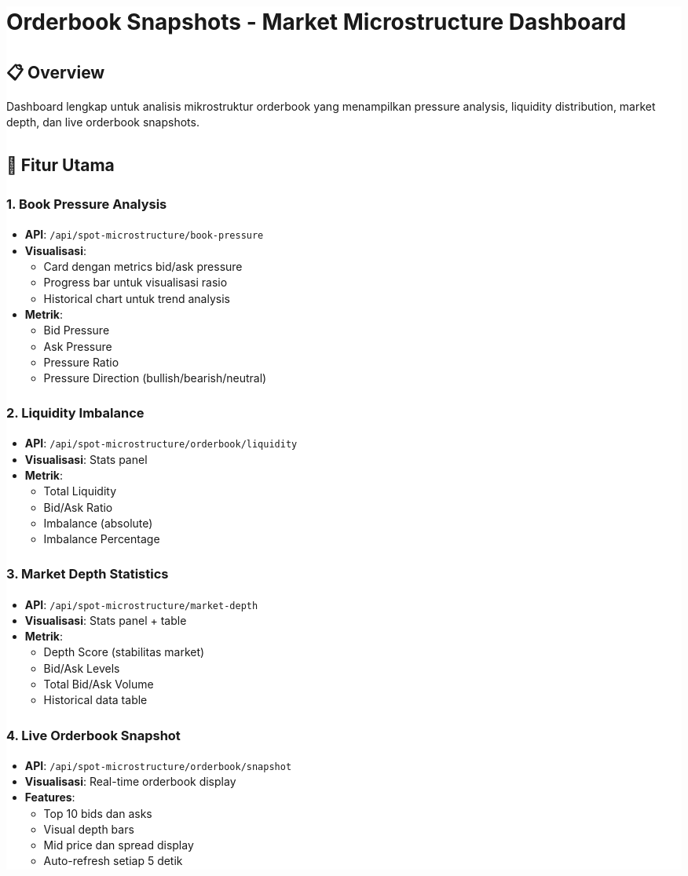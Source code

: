 # Orderbook Snapshots - Market Microstructure Dashboard

## 📋 Overview

Dashboard lengkap untuk analisis mikrostruktur orderbook yang menampilkan pressure analysis, liquidity distribution, market depth, dan live orderbook snapshots.

## 🎯 Fitur Utama

### 1. **Book Pressure Analysis**

-   **API**: `/api/spot-microstructure/book-pressure`
-   **Visualisasi**:
    -   Card dengan metrics bid/ask pressure
    -   Progress bar untuk visualisasi rasio
    -   Historical chart untuk trend analysis
-   **Metrik**:
    -   Bid Pressure
    -   Ask Pressure
    -   Pressure Ratio
    -   Pressure Direction (bullish/bearish/neutral)

### 2. **Liquidity Imbalance**

-   **API**: `/api/spot-microstructure/orderbook/liquidity`
-   **Visualisasi**: Stats panel
-   **Metrik**:
    -   Total Liquidity
    -   Bid/Ask Ratio
    -   Imbalance (absolute)
    -   Imbalance Percentage

### 3. **Market Depth Statistics**

-   **API**: `/api/spot-microstructure/market-depth`
-   **Visualisasi**: Stats panel + table
-   **Metrik**:
    -   Depth Score (stabilitas market)
    -   Bid/Ask Levels
    -   Total Bid/Ask Volume
    -   Historical data table

### 4. **Live Orderbook Snapshot**

-   **API**: `/api/spot-microstructure/orderbook/snapshot`
-   **Visualisasi**: Real-time orderbook display
-   **Features**:
    -   Top 10 bids dan asks
    -   Visual depth bars
    -   Mid price dan spread display
    -   Auto-refresh setiap 5 detik
